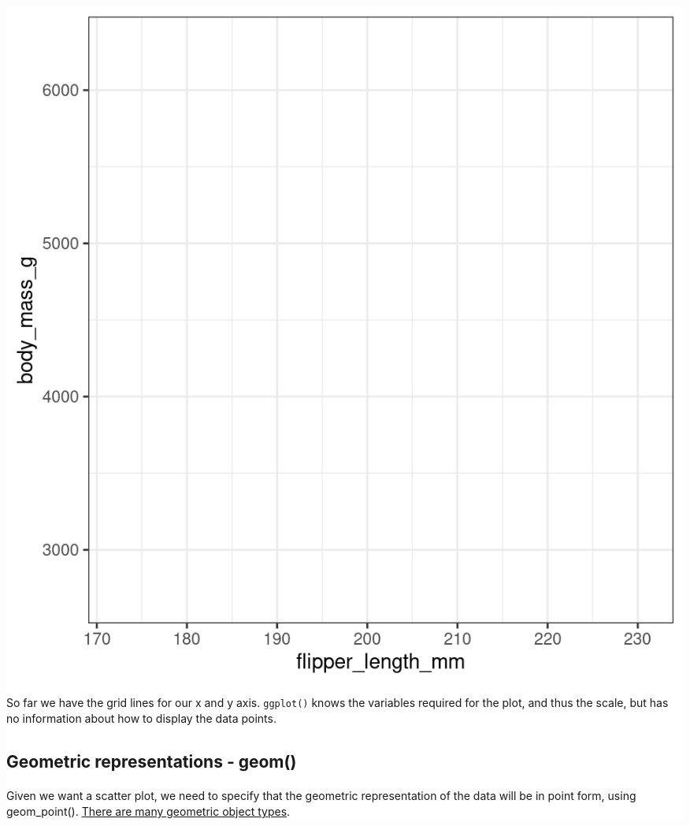 <img src="05-ggplot_files/figure-html/unnamed-chunk-14-1.png" width="100%" style="display: block; margin: auto;" />

So far we have the grid lines for our x and y axis. `ggplot()` knows the variables required for the plot, and thus the scale, but has no information about how to display the data points.

## Geometric representations - geom()

Given we want a scatter plot, we need to specify that the geometric representation of the data will be in point form, using geom_point(). [There are many geometric object types](https://ggplot2.tidyverse.org/reference/#geoms).
